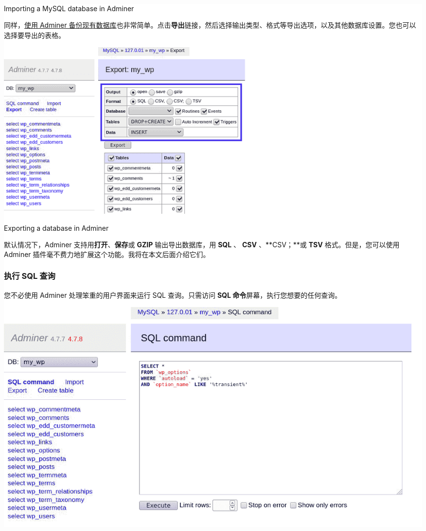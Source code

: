 Importing a MySQL database in Adminer



同样，[使用 Adminer 备份现有数据库](https://kinsta.com/knowledgebase/mysql-backup-database/)也非常简单。点击**导出**链接，然后选择输出类型、格式等导出选项，以及其他数据库设置。您也可以选择要导出的表格。

![Exporting a database in Adminer](img/2dadfa3e7d4e18c303699d2be69ea4b2.png)

Exporting a database in Adminer



默认情况下，Adminer 支持用**打开**、**保存**或 **GZIP** 输出导出数据库，用 **SQL** 、 **CSV** 、**CSV；**或 **TSV** 格式。但是，您可以使用 Adminer 插件毫不费力地扩展这个功能。我将在本文后面介绍它们。

### 执行 SQL 查询

您不必使用 Adminer 处理笨重的用户界面来运行 SQL 查询。只需访问 **SQL 命令**屏幕，执行您想要的任何查询。

![Run SQL queries in Adminer’s SQL command](img/e83ee497a97cf9727244b4cf85ddbf09.png)

